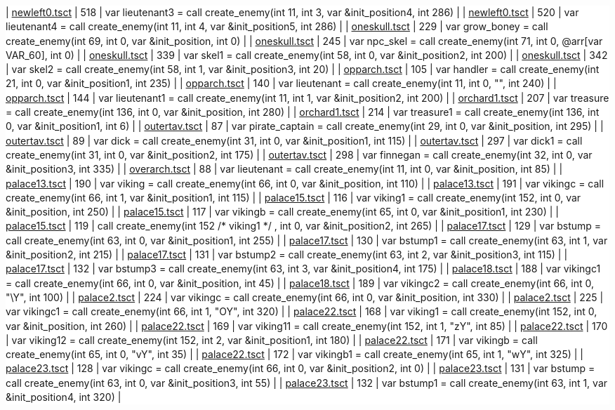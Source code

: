 | [newleft0.tsct](../../../out/newleft0.tsct#L518) | 518 | var lieutenant3 = call create_enemy(int 11, int 3, var &init_position4, int 286) |
| [newleft0.tsct](../../../out/newleft0.tsct#L520) | 520 | var lieutenant4 = call create_enemy(int 11, int 4, var &init_position5, int 286) |
| [oneskull.tsct](../../../out/oneskull.tsct#L229) | 229 | var grow_boney = call create_enemy(int 69, int 0, var &init_position, int 0) |
| [oneskull.tsct](../../../out/oneskull.tsct#L245) | 245 | var npc_skel = call create_enemy(int 71, int 0, @arr[var VAR_60], int 0) |
| [oneskull.tsct](../../../out/oneskull.tsct#L339) | 339 | var skel1 = call create_enemy(int 58, int 0, var &init_position2, int 200) |
| [oneskull.tsct](../../../out/oneskull.tsct#L342) | 342 | var skel2 = call create_enemy(int 58, int 1, var &init_position3, int 20) |
| [opparch.tsct](../../../out/opparch.tsct#L105) | 105 | var handler = call create_enemy(int 21, int 0, var &init_position1, int 235) |
| [opparch.tsct](../../../out/opparch.tsct#L140) | 140 | var lieutenant = call create_enemy(int 11, int 0, "", int 240) |
| [opparch.tsct](../../../out/opparch.tsct#L144) | 144 | var lieutenant1 = call create_enemy(int 11, int 1, var &init_position2, int 200) |
| [orchard1.tsct](../../../out/orchard1.tsct#L207) | 207 | var treasure = call create_enemy(int 136, int 0, var &init_position, int 280) |
| [orchard1.tsct](../../../out/orchard1.tsct#L214) | 214 | var treasure1 = call create_enemy(int 136, int 0, var &init_position1, int 6) |
| [outertav.tsct](../../../out/outertav.tsct#L87) | 87 | var pirate_captain = call create_enemy(int 29, int 0, var &init_position, int 295) |
| [outertav.tsct](../../../out/outertav.tsct#L89) | 89 | var dick = call create_enemy(int 31, int 0, var &init_position1, int 115) |
| [outertav.tsct](../../../out/outertav.tsct#L297) | 297 | var dick1 = call create_enemy(int 31, int 0, var &init_position2, int 175) |
| [outertav.tsct](../../../out/outertav.tsct#L298) | 298 | var finnegan = call create_enemy(int 32, int 0, var &init_position3, int 335) |
| [overarch.tsct](../../../out/overarch.tsct#L88) | 88 | var lieutenant = call create_enemy(int 11, int 0, var &init_position, int 85) |
| [palace13.tsct](../../../out/palace13.tsct#L190) | 190 | var viking = call create_enemy(int 66, int 0, var &init_position, int 110) |
| [palace13.tsct](../../../out/palace13.tsct#L191) | 191 | var vikingc = call create_enemy(int 66, int 1, var &init_position1, int 115) |
| [palace15.tsct](../../../out/palace15.tsct#L116) | 116 | var viking1 = call create_enemy(int 152, int 0, var &init_position, int 250) |
| [palace15.tsct](../../../out/palace15.tsct#L117) | 117 | var vikingb = call create_enemy(int 65, int 0, var &init_position1, int 230) |
| [palace15.tsct](../../../out/palace15.tsct#L119) | 119 | call create_enemy(int 152 /* viking1 */ , int 0, var &init_position2, int 265) |
| [palace17.tsct](../../../out/palace17.tsct#L129) | 129 | var bstump = call create_enemy(int 63, int 0, var &init_position1, int 255) |
| [palace17.tsct](../../../out/palace17.tsct#L130) | 130 | var bstump1 = call create_enemy(int 63, int 1, var &init_position2, int 215) |
| [palace17.tsct](../../../out/palace17.tsct#L131) | 131 | var bstump2 = call create_enemy(int 63, int 2, var &init_position3, int 115) |
| [palace17.tsct](../../../out/palace17.tsct#L132) | 132 | var bstump3 = call create_enemy(int 63, int 3, var &init_position4, int 175) |
| [palace18.tsct](../../../out/palace18.tsct#L188) | 188 | var vikingc1 = call create_enemy(int 66, int 0, var &init_position, int 45) |
| [palace18.tsct](../../../out/palace18.tsct#L189) | 189 | var vikingc2 = call create_enemy(int 66, int 0, "\Y", int 100) |
| [palace2.tsct](../../../out/palace2.tsct#L224) | 224 | var vikingc = call create_enemy(int 66, int 0, var &init_position, int 330) |
| [palace2.tsct](../../../out/palace2.tsct#L225) | 225 | var vikingc1 = call create_enemy(int 66, int 1, "OY", int 320) |
| [palace22.tsct](../../../out/palace22.tsct#L168) | 168 | var viking1 = call create_enemy(int 152, int 0, var &init_position, int 260) |
| [palace22.tsct](../../../out/palace22.tsct#L169) | 169 | var viking11 = call create_enemy(int 152, int 1, "zY", int 85) |
| [palace22.tsct](../../../out/palace22.tsct#L170) | 170 | var viking12 = call create_enemy(int 152, int 2, var &init_position1, int 180) |
| [palace22.tsct](../../../out/palace22.tsct#L171) | 171 | var vikingb = call create_enemy(int 65, int 0, "vY", int 35) |
| [palace22.tsct](../../../out/palace22.tsct#L172) | 172 | var vikingb1 = call create_enemy(int 65, int 1, "wY", int 325) |
| [palace23.tsct](../../../out/palace23.tsct#L128) | 128 | var vikingc = call create_enemy(int 66, int 0, var &init_position2, int 0) |
| [palace23.tsct](../../../out/palace23.tsct#L131) | 131 | var bstump = call create_enemy(int 63, int 0, var &init_position3, int 55) |
| [palace23.tsct](../../../out/palace23.tsct#L132) | 132 | var bstump1 = call create_enemy(int 63, int 1, var &init_position4, int 320) |